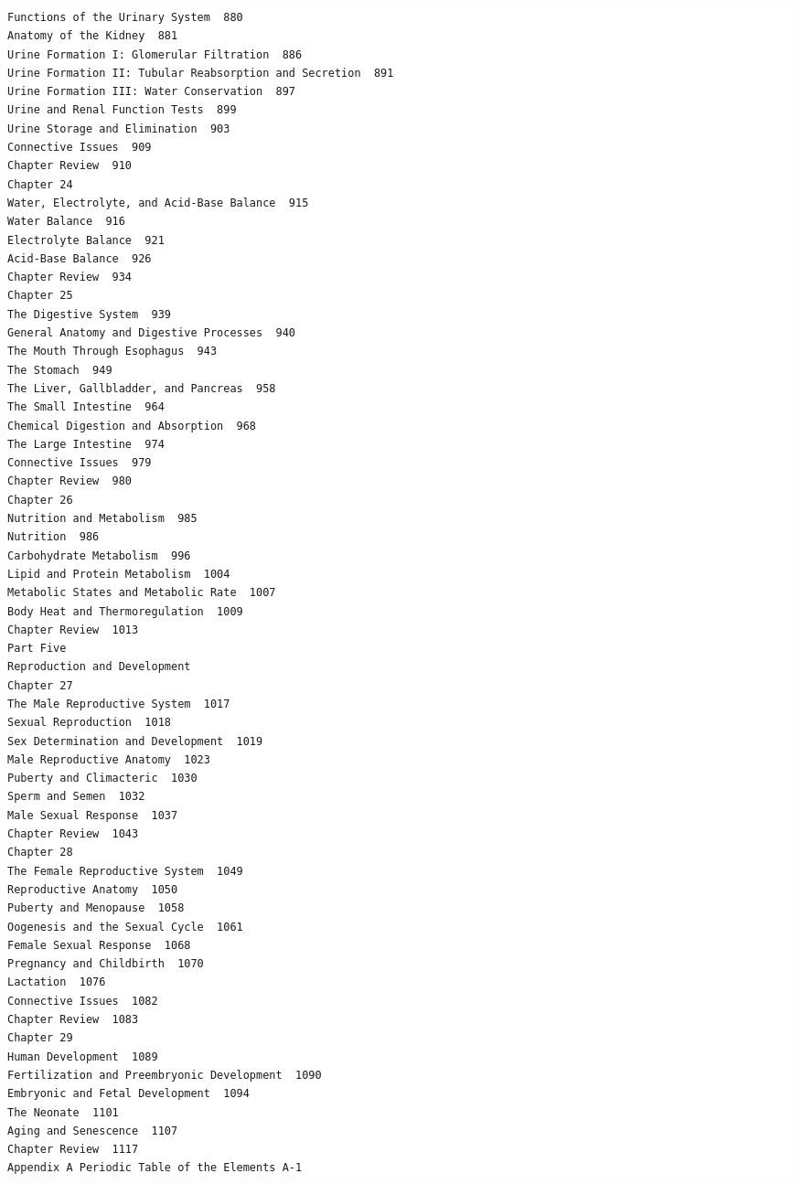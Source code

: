 ```
Functions of the Urinary System  880
Anatomy of the Kidney  881
Urine Formation I: Glomerular Filtration  886
Urine Formation II: Tubular Reabsorption and Secretion  891
Urine Formation III: Water Conservation  897
Urine and Renal Function Tests  899
Urine Storage and Elimination  903
Connective Issues  909
Chapter Review  910
Chapter 24
Water, Electrolyte, and Acid-Base Balance  915
Water Balance  916
Electrolyte Balance  921
Acid-Base Balance  926
Chapter Review  934
Chapter 25
The Digestive System  939
General Anatomy and Digestive Processes  940
The Mouth Through Esophagus  943
The Stomach  949
The Liver, Gallbladder, and Pancreas  958
The Small Intestine  964
Chemical Digestion and Absorption  968
The Large Intestine  974
Connective Issues  979
Chapter Review  980
Chapter 26
Nutrition and Metabolism  985
Nutrition  986
Carbohydrate Metabolism  996
Lipid and Protein Metabolism  1004
Metabolic States and Metabolic Rate  1007
Body Heat and Thermoregulation  1009
Chapter Review  1013
Part Five
Reproduction and Development
Chapter 27
The Male Reproductive System  1017
Sexual Reproduction  1018
Sex Determination and Development  1019
Male Reproductive Anatomy  1023
Puberty and Climacteric  1030
Sperm and Semen  1032
Male Sexual Response  1037
Chapter Review  1043
Chapter 28
The Female Reproductive System  1049
Reproductive Anatomy  1050
Puberty and Menopause  1058
Oogenesis and the Sexual Cycle  1061
Female Sexual Response  1068
Pregnancy and Childbirth  1070
Lactation  1076
Connective Issues  1082
Chapter Review  1083
Chapter 29
Human Development  1089
Fertilization and Preembryonic Development  1090
Embryonic and Fetal Development  1094
The Neonate  1101
Aging and Senescence  1107
Chapter Review  1117
Appendix A Periodic Table of the Elements A-1
```